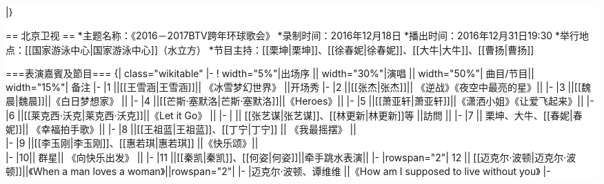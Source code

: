 |}

== 北京卫视 ==
*主题名称：《2016－2017BTV跨年环球歌会》
*录制时间：2016年12月18日
*播出时间：2016年12月31日19:30
*举行地点：[[国家游泳中心|国家游泳中心]]（水立方）
*节目主持：[[栗坤|栗坤]]、[[徐春妮|徐春妮]]、[[大牛|大牛]]、[[曹扬|曹扬]] 

===表演嘉賓及節目===
{| class="wikitable"
|-
! width="5%"|出场序 || width="30%"|演唱 || width="50%"| 曲目/节目|| width="15%"| 备注
|-
|1 ||[[王雪涵|王雪涵]]|| 《冰雪梦幻世界》  ||开场秀
|- 
|2 ||[[张杰|张杰]]|| 《逆战》《夜空中最亮的星》||
|-
|3 ||[[魏晨|魏晨]]||《白日梦想家》 ||
|-
|4 ||[[芒斯·塞默洛|芒斯·塞默洛]]||《Heroes》||
|-
|5 ||[[萧亚轩|萧亚轩]]||《潇洒小姐》《让爱飞起来》||
|-
|6 ||[[莱克西·沃克|莱克西·沃克]]||《Let it Go》  ||
|-
|  || [[张艺谋|张艺谋]]、[[林更新|林更新]]等 ||訪問  ||
|-
|7 || 栗坤、大牛、[[春妮|春妮]]|| 《幸福拍手歌》||
|-
|8 ||[[王祖蓝|王祖蓝]]、[[丁宁|丁宁]] || 《我最摇摆》 ||  
|-
|9 ||[[李玉刚|李玉刚]]、[[惠若琪|惠若琪]] ||《快乐颂》||  
|-
|10|| 群星|| 《向快乐出发》 ||
|-
|11 ||[[秦凯|秦凯]]、[[何姿|何姿]]||牵手跳水表演||
|-
|rowspan="2"| 12 || [[迈克尔·波顿|迈克尔·波顿]]||《When a man loves a woman》||rowspan="2"|
|-
|迈克尔·波顿、谭维维 ||《How am I supposed to live without you》 
|-